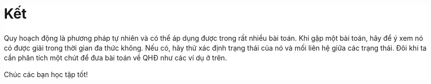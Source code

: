 # Kết

Quy hoạch động là phương pháp tự nhiên và có thể áp dụng được trong rất nhiều bài toán. Khi gặp một bài toán, hãy để ý xem nó có được giải trong thời gian đa thức không. Nếu có, hãy thử xác định trạng thái của nó và mối liên hệ giữa các trạng thái. Đôi khi ta cần phân tích một chút để đưa bài toán về QHĐ như các ví dụ ở trên.

Chúc các bạn học tập tốt!
